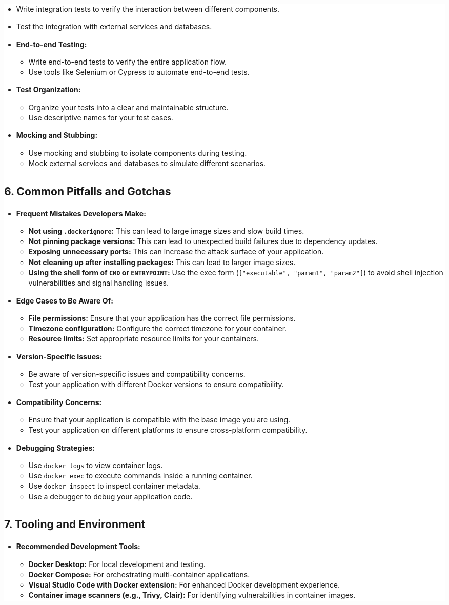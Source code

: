    - Write integration tests to verify the interaction between different components.
   - Test the integration with external services and databases.

- **End-to-end Testing:**

   - Write end-to-end tests to verify the entire application flow.
   - Use tools like Selenium or Cypress to automate end-to-end tests.

- **Test Organization:**

   - Organize your tests into a clear and maintainable structure.
   - Use descriptive names for your test cases.

- **Mocking and Stubbing:**
   - Use mocking and stubbing to isolate components during testing.
   - Mock external services and databases to simulate different scenarios.

## 6. Common Pitfalls and Gotchas

- **Frequent Mistakes Developers Make:**

   - **Not using `.dockerignore`:** This can lead to large image sizes and slow build times.
   - **Not pinning package versions:** This can lead to unexpected build failures due to dependency updates.
   - **Exposing unnecessary ports:** This can increase the attack surface of your application.
   - **Not cleaning up after installing packages:** This can lead to larger image sizes.
   - **Using the shell form of `CMD` or `ENTRYPOINT`:** Use the exec form (`["executable", "param1", "param2"]`) to avoid shell injection vulnerabilities and signal handling issues.

- **Edge Cases to Be Aware Of:**

   - **File permissions:** Ensure that your application has the correct file permissions.
   - **Timezone configuration:** Configure the correct timezone for your container.
   - **Resource limits:** Set appropriate resource limits for your containers.

- **Version-Specific Issues:**

   - Be aware of version-specific issues and compatibility concerns.
   - Test your application with different Docker versions to ensure compatibility.

- **Compatibility Concerns:**

   - Ensure that your application is compatible with the base image you are using.
   - Test your application on different platforms to ensure cross-platform compatibility.

- **Debugging Strategies:**
   - Use `docker logs` to view container logs.
   - Use `docker exec` to execute commands inside a running container.
   - Use `docker inspect` to inspect container metadata.
   - Use a debugger to debug your application code.

## 7. Tooling and Environment

- **Recommended Development Tools:**

   - **Docker Desktop:** For local development and testing.
   - **Docker Compose:** For orchestrating multi-container applications.
   - **Visual Studio Code with Docker extension:** For enhanced Docker development experience.
   - **Container image scanners (e.g., Trivy, Clair):** For identifying vulnerabilities in container images.
